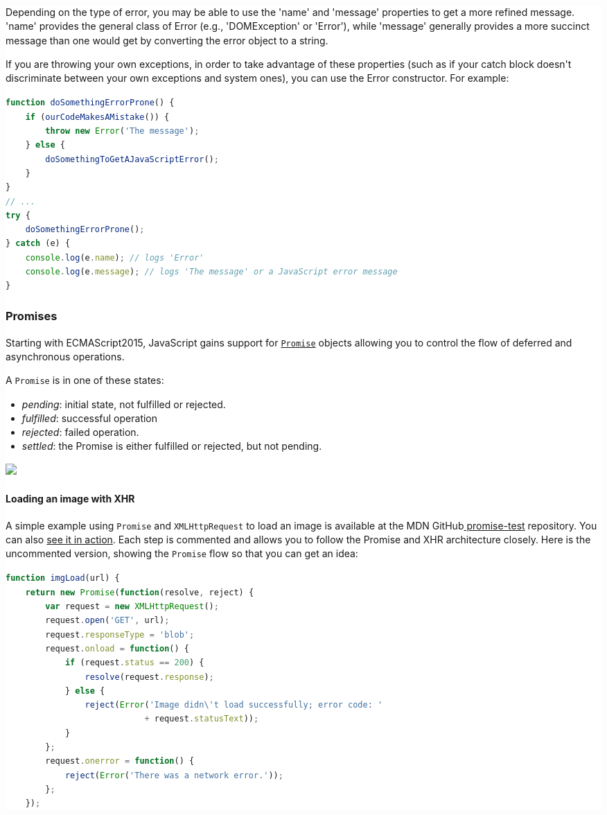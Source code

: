Depending on the type of error, you may be able to use the 'name' and 'message' properties to get a more refined message. 'name' provides the general class of Error (e.g., 'DOMException' or 'Error'), while 'message' generally provides a more succinct message than one would get by converting the error object to a string.

If you are throwing your own exceptions, in order to take advantage of these properties (such as if your catch block doesn't discriminate between your own exceptions and system ones), you can use the Error constructor. For example:

```javascript
function doSomethingErrorProne() {
    if (ourCodeMakesAMistake()) {
        throw new Error('The message');
    } else {
        doSomethingToGetAJavaScriptError();
    }
}
// ...
try {
    doSomethingErrorProne();
} catch (e) {
    console.log(e.name); // logs 'Error'
    console.log(e.message); // logs 'The message' or a JavaScript error message
}
```

### Promises

Starting with ECMAScript2015, JavaScript gains support for [`Promise`](https://developer.mozilla.org/en-US/docs/Web/JavaScript/Reference/Global_Objects/Promise) objects allowing you to control the flow of deferred and asynchronous operations.

A `Promise` is in one of these states:

- *pending*: initial state, not fulfilled or rejected.
- *fulfilled*: successful operation
- *rejected*: failed operation.
- *settled*: the Promise is either fulfilled or rejected, but not pending.

![](https://mdn.mozillademos.org/files/8633/promises.png)

#### Loading an image with XHR

A simple example using `Promise` and `XMLHttpRequest` to load an image is available at the MDN GitHub[ promise-test](https://github.com/mdn/promises-test/blob/gh-pages/index.html) repository. You can also [see it in action](http://mdn.github.io/promises-test/). Each step is commented and allows you to follow the Promise and XHR architecture closely. Here is the uncommented version, showing the `Promise` flow so that you can get an idea:

```javascript
function imgLoad(url) {
    return new Promise(function(resolve, reject) {
        var request = new XMLHttpRequest();
        request.open('GET', url);
        request.responseType = 'blob';
        request.onload = function() {
            if (request.status == 200) {
                resolve(request.response);
            } else {
                reject(Error('Image didn\'t load successfully; error code: '
                            + request.statusText));
            }
        };
        request.onerror = function() {
            reject(Error('There was a network error.'));
        };
    });
```